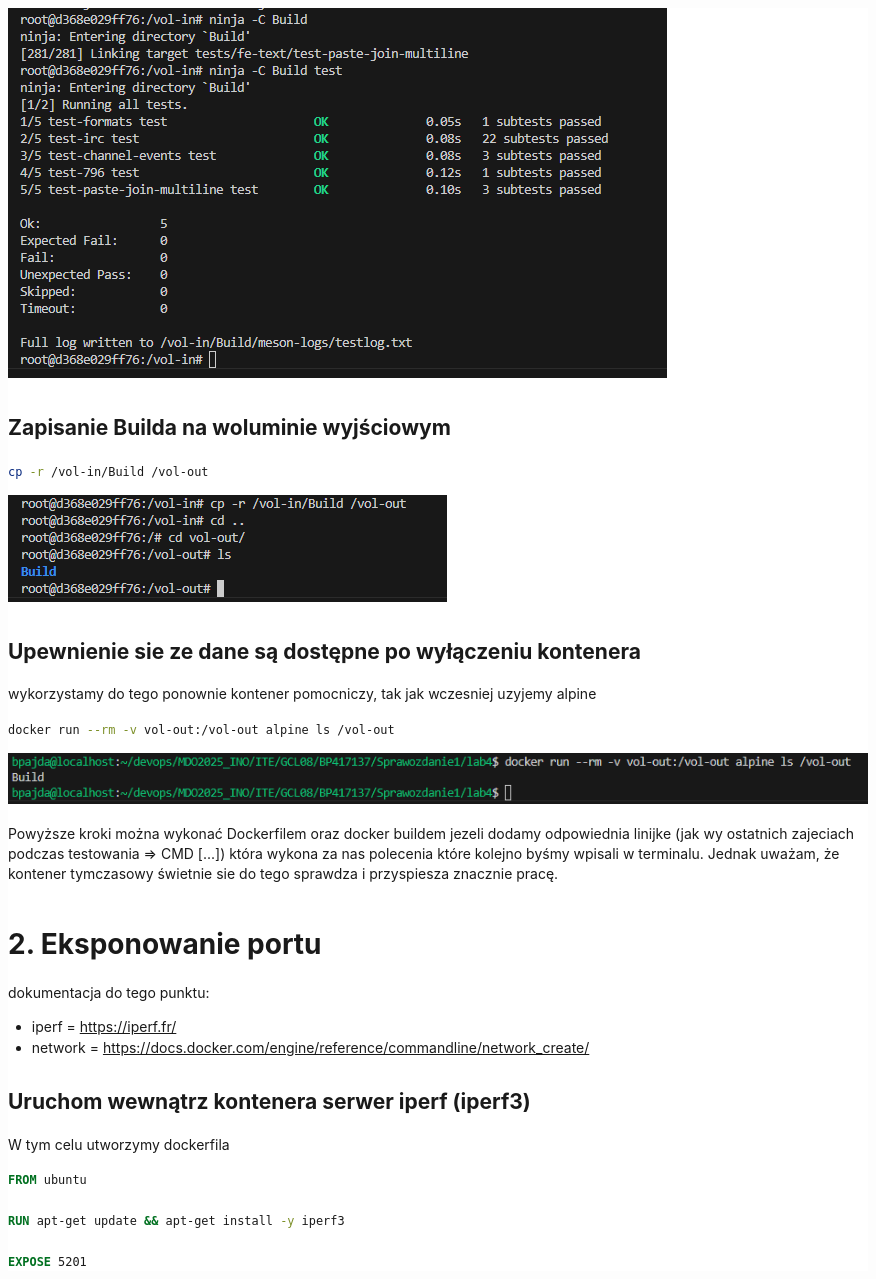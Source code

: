 ![alt text](<lab4/test-in.png>)

## Zapisanie Builda na woluminie wyjściowym
```sh
cp -r /vol-in/Build /vol-out
```
![alt text](<lab4/zapis builda na out.png>)

## Upewnienie sie ze dane są dostępne po wyłączeniu kontenera
wykorzystamy do tego ponownie kontener pomocniczy, tak jak wczesniej uzyjemy alpine
```sh
docker run --rm -v vol-out:/vol-out alpine ls /vol-out
```
![alt text](<lab4/sprawdzenie vol-out.png>)

Powyższe kroki można wykonać Dockerfilem oraz docker buildem jezeli dodamy odpowiednia linijke (jak wy ostatnich zajeciach podczas testowania => CMD [...]) która wykona za nas polecenia które kolejno byśmy wpisali w terminalu. Jednak uważam, że kontener tymczasowy świetnie sie do tego sprawdza i przyspiesza znacznie pracę.

# 2. Eksponowanie portu
dokumentacja do tego punktu:
* iperf = https://iperf.fr/
* network = https://docs.docker.com/engine/reference/commandline/network_create/
## Uruchom wewnątrz kontenera serwer iperf (iperf3)
W tym celu utworzymy dockerfila
```Dockerfile
FROM ubuntu

RUN apt-get update && apt-get install -y iperf3

EXPOSE 5201
```